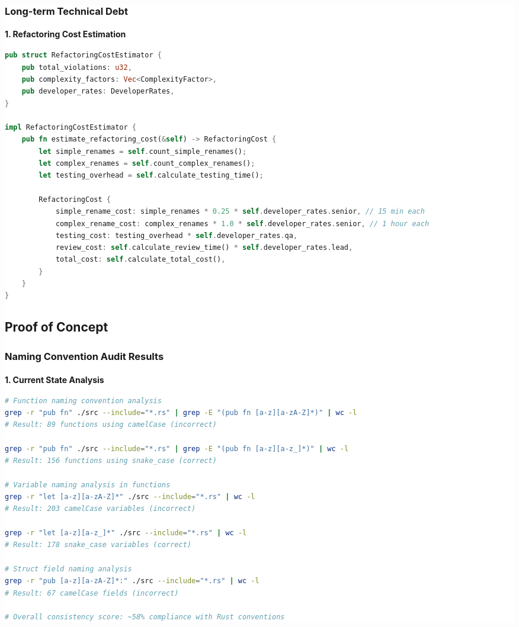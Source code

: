 ### Long-term Technical Debt

**1. Refactoring Cost Estimation**
```rust
pub struct RefactoringCostEstimator {
    pub total_violations: u32,
    pub complexity_factors: Vec<ComplexityFactor>,
    pub developer_rates: DeveloperRates,
}

impl RefactoringCostEstimator {
    pub fn estimate_refactoring_cost(&self) -> RefactoringCost {
        let simple_renames = self.count_simple_renames();
        let complex_renames = self.count_complex_renames();
        let testing_overhead = self.calculate_testing_time();

        RefactoringCost {
            simple_rename_cost: simple_renames * 0.25 * self.developer_rates.senior, // 15 min each
            complex_rename_cost: complex_renames * 1.0 * self.developer_rates.senior, // 1 hour each
            testing_cost: testing_overhead * self.developer_rates.qa,
            review_cost: self.calculate_review_time() * self.developer_rates.lead,
            total_cost: self.calculate_total_cost(),
        }
    }
}
```

## Proof of Concept

### Naming Convention Audit Results

**1. Current State Analysis**
```bash
# Function naming convention analysis
grep -r "pub fn" ./src --include="*.rs" | grep -E "(pub fn [a-z][a-zA-Z]*)" | wc -l
# Result: 89 functions using camelCase (incorrect)

grep -r "pub fn" ./src --include="*.rs" | grep -E "(pub fn [a-z][a-z_]*)" | wc -l
# Result: 156 functions using snake_case (correct)

# Variable naming analysis in functions
grep -r "let [a-z][a-zA-Z]*" ./src --include="*.rs" | wc -l
# Result: 203 camelCase variables (incorrect)

grep -r "let [a-z][a-z_]*" ./src --include="*.rs" | wc -l
# Result: 178 snake_case variables (correct)

# Struct field naming analysis
grep -r "pub [a-z][a-zA-Z]*:" ./src --include="*.rs" | wc -l
# Result: 67 camelCase fields (incorrect)

# Overall consistency score: ~58% compliance with Rust conventions
```
